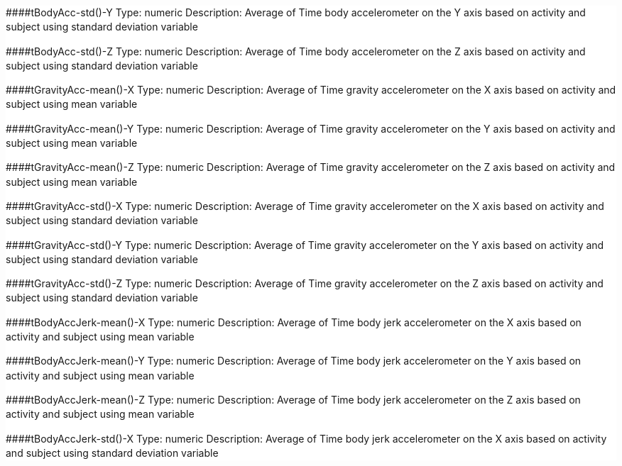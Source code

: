 ####tBodyAcc-std()-Y
Type: numeric
Description: Average of Time body accelerometer on the Y axis based on activity and subject using standard deviation variable

####tBodyAcc-std()-Z
Type: numeric
Description: Average of Time body accelerometer on the Z axis based on activity and subject using standard deviation variable

####tGravityAcc-mean()-X
Type: numeric
Description: Average of Time gravity accelerometer on the X axis based on activity and subject using mean variable

####tGravityAcc-mean()-Y
Type: numeric
Description: Average of Time gravity accelerometer on the Y axis based on activity and subject using mean variable

####tGravityAcc-mean()-Z
Type: numeric
Description: Average of Time gravity accelerometer on the Z axis based on activity and subject using mean variable

####tGravityAcc-std()-X
Type: numeric
Description: Average of Time gravity accelerometer on the X axis based on activity and subject using standard deviation variable

####tGravityAcc-std()-Y
Type: numeric
Description: Average of Time gravity accelerometer on the Y axis based on activity and subject using standard deviation variable

####tGravityAcc-std()-Z
Type: numeric
Description: Average of Time gravity accelerometer on the Z axis based on activity and subject using standard deviation variable

####tBodyAccJerk-mean()-X
Type: numeric
Description: Average of Time body jerk accelerometer on the X axis based on activity and subject using mean variable

####tBodyAccJerk-mean()-Y
Type: numeric
Description: Average of Time body jerk accelerometer on the Y axis based on activity and subject using mean variable

####tBodyAccJerk-mean()-Z
Type: numeric
Description: Average of Time body jerk accelerometer on the Z axis based on activity and subject using mean variable

####tBodyAccJerk-std()-X
Type: numeric
Description: Average of Time body jerk accelerometer on the X axis based on activity and subject using standard deviation variable
